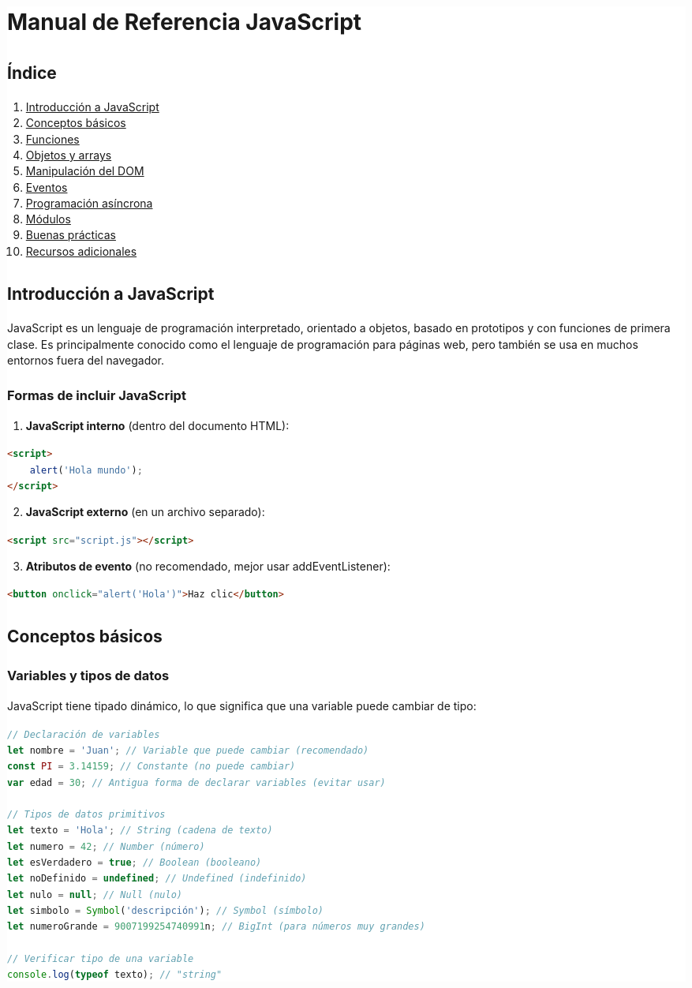 # Manual de Referencia JavaScript

## Índice
1. [Introducción a JavaScript](#introducción-a-javascript)
2. [Conceptos básicos](#conceptos-básicos)
3. [Funciones](#funciones)
4. [Objetos y arrays](#objetos-y-arrays)
5. [Manipulación del DOM](#manipulación-del-dom)
6. [Eventos](#eventos)
7. [Programación asíncrona](#programación-asíncrona)
8. [Módulos](#módulos)
9. [Buenas prácticas](#buenas-prácticas)
10. [Recursos adicionales](#recursos-adicionales)

## Introducción a JavaScript

JavaScript es un lenguaje de programación interpretado, orientado a objetos, basado en prototipos y con funciones de primera clase. Es principalmente conocido como el lenguaje de programación para páginas web, pero también se usa en muchos entornos fuera del navegador.

### Formas de incluir JavaScript

1. **JavaScript interno** (dentro del documento HTML):
```html
<script>
    alert('Hola mundo');
</script>
```

2. **JavaScript externo** (en un archivo separado):
```html
<script src="script.js"></script>
```

3. **Atributos de evento** (no recomendado, mejor usar addEventListener):
```html
<button onclick="alert('Hola')">Haz clic</button>
```

## Conceptos básicos

### Variables y tipos de datos

JavaScript tiene tipado dinámico, lo que significa que una variable puede cambiar de tipo:

```javascript
// Declaración de variables
let nombre = 'Juan'; // Variable que puede cambiar (recomendado)
const PI = 3.14159; // Constante (no puede cambiar)
var edad = 30; // Antigua forma de declarar variables (evitar usar)

// Tipos de datos primitivos
let texto = 'Hola'; // String (cadena de texto)
let numero = 42; // Number (número)
let esVerdadero = true; // Boolean (booleano)
let noDefinido = undefined; // Undefined (indefinido)
let nulo = null; // Null (nulo)
let simbolo = Symbol('descripción'); // Symbol (símbolo)
let numeroGrande = 9007199254740991n; // BigInt (para números muy grandes)

// Verificar tipo de una variable
console.log(typeof texto); // "string"
```
